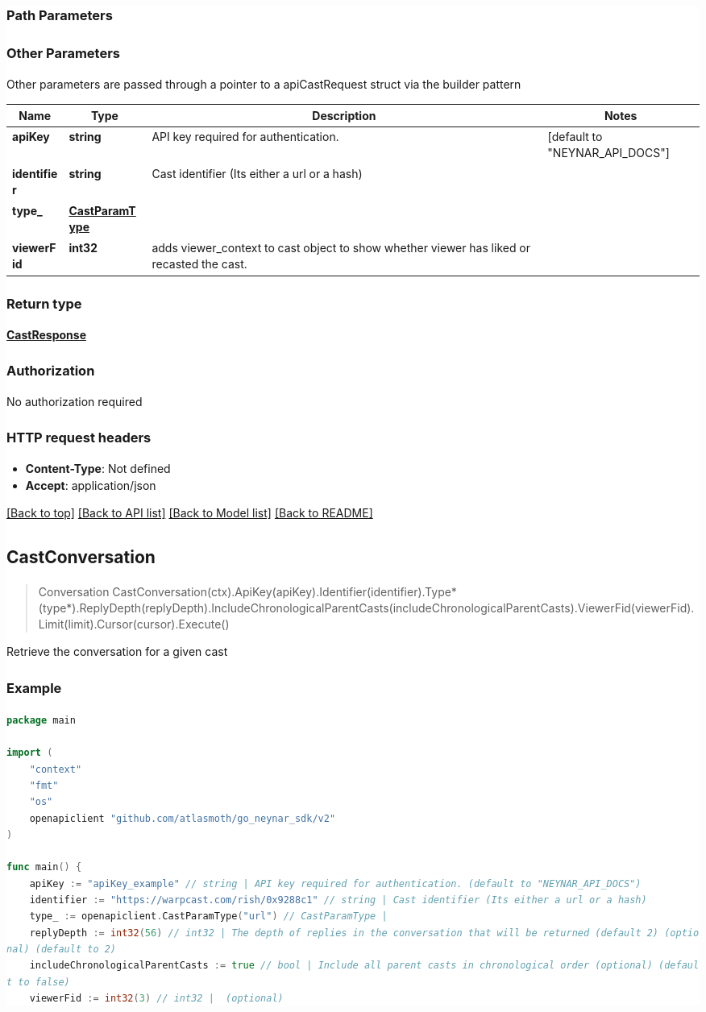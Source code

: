 ### Path Parameters

### Other Parameters

Other parameters are passed through a pointer to a apiCastRequest struct via the builder pattern

| Name           | Type                                  | Description                                                                               | Notes                                    |
| -------------- | ------------------------------------- | ----------------------------------------------------------------------------------------- | ---------------------------------------- |
| **apiKey**     | **string**                            | API key required for authentication.                                                      | [default to &quot;NEYNAR_API_DOCS&quot;] |
| **identifier** | **string**                            | Cast identifier (Its either a url or a hash)                                              |
| **type\_**     | [**CastParamType**](CastParamType.md) |                                                                                           |
| **viewerFid**  | **int32**                             | adds viewer_context to cast object to show whether viewer has liked or recasted the cast. |

### Return type

[**CastResponse**](CastResponse.md)

### Authorization

No authorization required

### HTTP request headers

- **Content-Type**: Not defined
- **Accept**: application/json

[[Back to top]](#) [[Back to API list]](../README.md#documentation-for-api-endpoints)
[[Back to Model list]](../README.md#documentation-for-models)
[[Back to README]](../README.md)

## CastConversation

> Conversation CastConversation(ctx).ApiKey(apiKey).Identifier(identifier).Type*(type*).ReplyDepth(replyDepth).IncludeChronologicalParentCasts(includeChronologicalParentCasts).ViewerFid(viewerFid).Limit(limit).Cursor(cursor).Execute()

Retrieve the conversation for a given cast

### Example

```go
package main

import (
	"context"
	"fmt"
	"os"
	openapiclient "github.com/atlasmoth/go_neynar_sdk/v2"
)

func main() {
	apiKey := "apiKey_example" // string | API key required for authentication. (default to "NEYNAR_API_DOCS")
	identifier := "https://warpcast.com/rish/0x9288c1" // string | Cast identifier (Its either a url or a hash)
	type_ := openapiclient.CastParamType("url") // CastParamType |
	replyDepth := int32(56) // int32 | The depth of replies in the conversation that will be returned (default 2) (optional) (default to 2)
	includeChronologicalParentCasts := true // bool | Include all parent casts in chronological order (optional) (default to false)
	viewerFid := int32(3) // int32 |  (optional)
```
